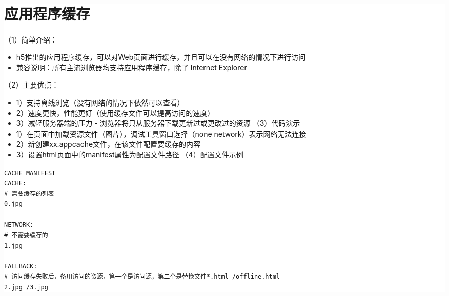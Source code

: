 # 应用程序缓存
（1）简单介绍：  
  - h5推出的应用程序缓存，可以对Web页面进行缓存，并且可以在没有网络的情况下进行访问
  - 兼容说明：所有主流浏览器均支持应用程序缓存，除了 Internet Explorer  

（2）主要优点：
  - 1）支持离线浏览（没有网络的情况下依然可以查看）
  - 2）速度更快，性能更好（使用缓存文件可以提高访问的速度）
  - 3）减轻服务器端的压力 - 浏览器将只从服务器下载更新过或更改过的资源
（3）代码演示
  - 1）在页面中加载资源文件（图片），调试工具窗口选择（none network）表示网络无法连接
  - 2）新创建xx.appcache文件，在该文件配置要缓存的内容
  - 3）设置html页面中的manifest属性为配置文件路径
（4）配置文件示例

```html
CACHE MANIFEST
CACHE:
# 需要缓存的列表
0.jpg

NETWORK:
# 不需要缓存的
1.jpg

FALLBACK:
# 访问缓存失败后，备用访问的资源，第一个是访问源，第二个是替换文件*.html /offline.html
2.jpg /3.jpg
```


